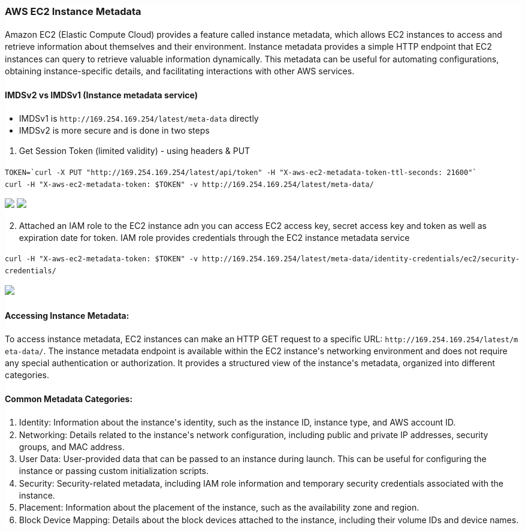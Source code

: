 
### AWS EC2 Instance Metadata
Amazon EC2 (Elastic Compute Cloud) provides a feature called instance metadata, which allows EC2 instances to access and retrieve information about themselves and their environment. Instance metadata provides a simple HTTP endpoint that EC2 instances can query to retrieve valuable information dynamically. This metadata can be useful for automating configurations, obtaining instance-specific details, and facilitating interactions with other AWS services.

#### IMDSv2 vs IMDSv1 (Instance metadata service)
* IMDSv1 is `http://169.254.169.254/latest/meta-data` directly
* IMDSv2 is more secure and is done in two steps

1. Get Session Token (limited validity) - using headers & PUT
    
```
TOKEN=`curl -X PUT "http://169.254.169.254/latest/api/token" -H "X-aws-ec2-metadata-token-ttl-seconds: 21600"`
curl -H "X-aws-ec2-metadata-token: $TOKEN" -v http://169.254.169.254/latest/meta-data/
```

![](https://i.imgur.com/2YZMkSp.png)
![](https://i.imgur.com/l78NhnM.png)

2. Attached an IAM role to the EC2 instance adn you can access EC2 access key, secret access key and token as well as expiration date for token. IAM role provides credentials through the EC2 instance metadata service

```
curl -H "X-aws-ec2-metadata-token: $TOKEN" -v http://169.254.169.254/latest/meta-data/identity-credentials/ec2/security-credentials/
```

![](https://i.imgur.com/0d01soZ.png)

#### Accessing Instance Metadata:
To access instance metadata, EC2 instances can make an HTTP GET request to a specific URL: `http://169.254.169.254/latest/meta-data/`. The instance metadata endpoint is available within the EC2 instance's networking environment and does not require any special authentication or authorization. It provides a structured view of the instance's metadata, organized into different categories.

#### Common Metadata Categories:
1. Identity: Information about the instance's identity, such as the instance ID, instance type, and AWS account ID.
2. Networking: Details related to the instance's network configuration, including public and private IP addresses, security groups, and MAC address.
3. User Data: User-provided data that can be passed to an instance during launch. This can be useful for configuring the instance or passing custom initialization scripts.
4. Security: Security-related metadata, including IAM role information and temporary security credentials associated with the instance.
5. Placement: Information about the placement of the instance, such as the availability zone and region.
6. Block Device Mapping: Details about the block devices attached to the instance, including their volume IDs and device names.
